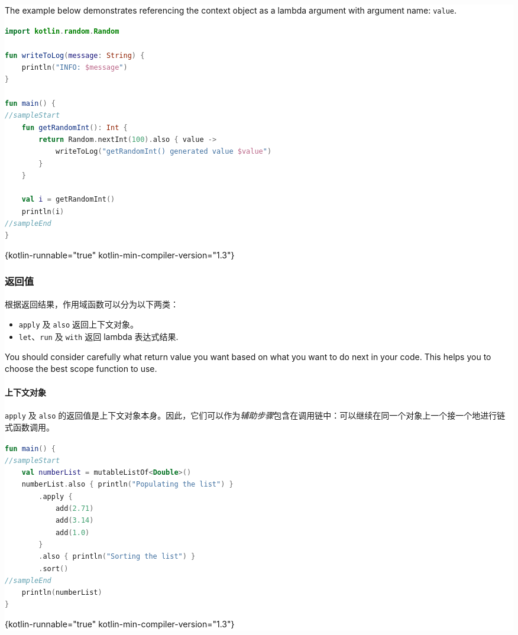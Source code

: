 The example below demonstrates referencing the context object as a lambda argument with argument name: `value`.

```kotlin
import kotlin.random.Random

fun writeToLog(message: String) {
    println("INFO: $message")
}

fun main() {
//sampleStart
    fun getRandomInt(): Int {
        return Random.nextInt(100).also { value ->
            writeToLog("getRandomInt() generated value $value")
        }
    }
    
    val i = getRandomInt()
    println(i)
//sampleEnd
}
```
{kotlin-runnable="true" kotlin-min-compiler-version="1.3"}

### 返回值

根据返回结果，作用域函数可以分为以下两类：
* `apply` 及 `also` 返回上下文对象。
* `let`、`run` 及 `with` 返回 lambda 表达式结果.

You should consider carefully what return value you want based on what you want to do next in your code. This helps you
to choose the best scope function to use.

#### 上下文对象

`apply` 及 `also` 的返回值是上下文对象本身。因此，它们可以作为*辅助步骤*包含在调用链中：可以继续在同一个对象上一个接一个地进行链式函数调用。

```kotlin
fun main() {
//sampleStart
    val numberList = mutableListOf<Double>()
    numberList.also { println("Populating the list") }
        .apply {
            add(2.71)
            add(3.14)
            add(1.0)
        }
        .also { println("Sorting the list") }
        .sort()
//sampleEnd
    println(numberList)
}
```
{kotlin-runnable="true" kotlin-min-compiler-version="1.3"}
